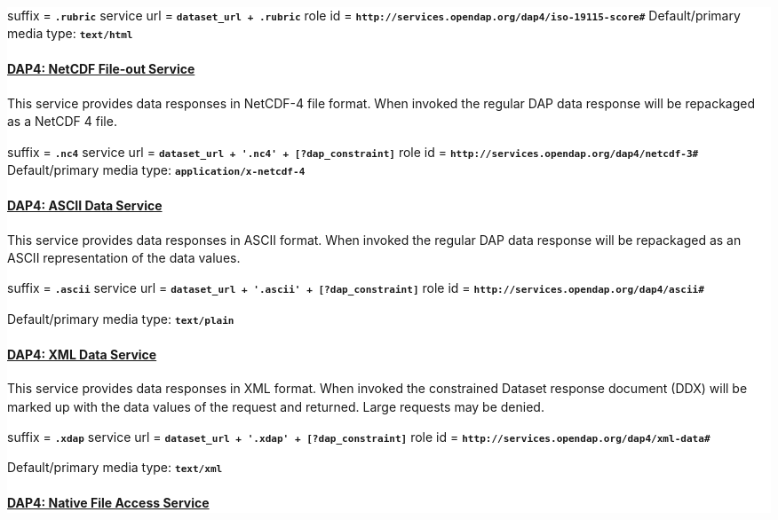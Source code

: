suffix = <font size="2">**`.rubric`**</font>
service url = <font size="2">**`dataset_url + .rubric`**</font>
role id =
<font size="2">**`http://services.opendap.org/dap4/iso-19115-score#`**</font>
Default/primary media type: <font size="2">**`text/html`**</font>


#### [DAP4: NetCDF File-out Service](DAP4:_NetCDF_File-out_Service "wikilink")

This service provides data responses in NetCDF-4 file format. When
invoked the regular DAP data response will be repackaged as a NetCDF 4
file.

suffix = <font size="2">**`.nc4`**</font>
service url =
<font size="2">**`dataset_url + '.nc4' + [?dap_constraint]`**</font>
role id =
<font size="2">**`http://services.opendap.org/dap4/netcdf-3#`**</font>
Default/primary media type:
<font size="2">**`application/x-netcdf-4`**</font>


#### [DAP4: ASCII Data Service](DAP4:_ASCII_Data_Service "wikilink")

This service provides data responses in ASCII format. When invoked the
regular DAP data response will be repackaged as an ASCII representation
of the data values.

suffix = <font size="2">**`.ascii`**</font>
service url =
<font size="2">**`dataset_url + '.ascii' + [?dap_constraint]`**</font>
role id =
<font size="2">**`http://services.opendap.org/dap4/ascii#`**</font>

Default/primary media type: <font size="2">**`text/plain`**</font>


#### [DAP4: XML Data Service](DAP4:_XML_Data_Service "wikilink")

This service provides data responses in XML format. When invoked the
constrained Dataset response document (DDX) will be marked up with the
data values of the request and returned. Large requests may be denied.

suffix = <font size="2">**`.xdap`**</font>
service url =
<font size="2">**`dataset_url + '.xdap' + [?dap_constraint]`**</font>
role id =
<font size="2">**`http://services.opendap.org/dap4/xml-data#`**</font>

Default/primary media type: <font size="2">**`text/xml`**</font>


#### [DAP4: Native File Access Service](DAP4:_Native_File_Access_Service "wikilink")
